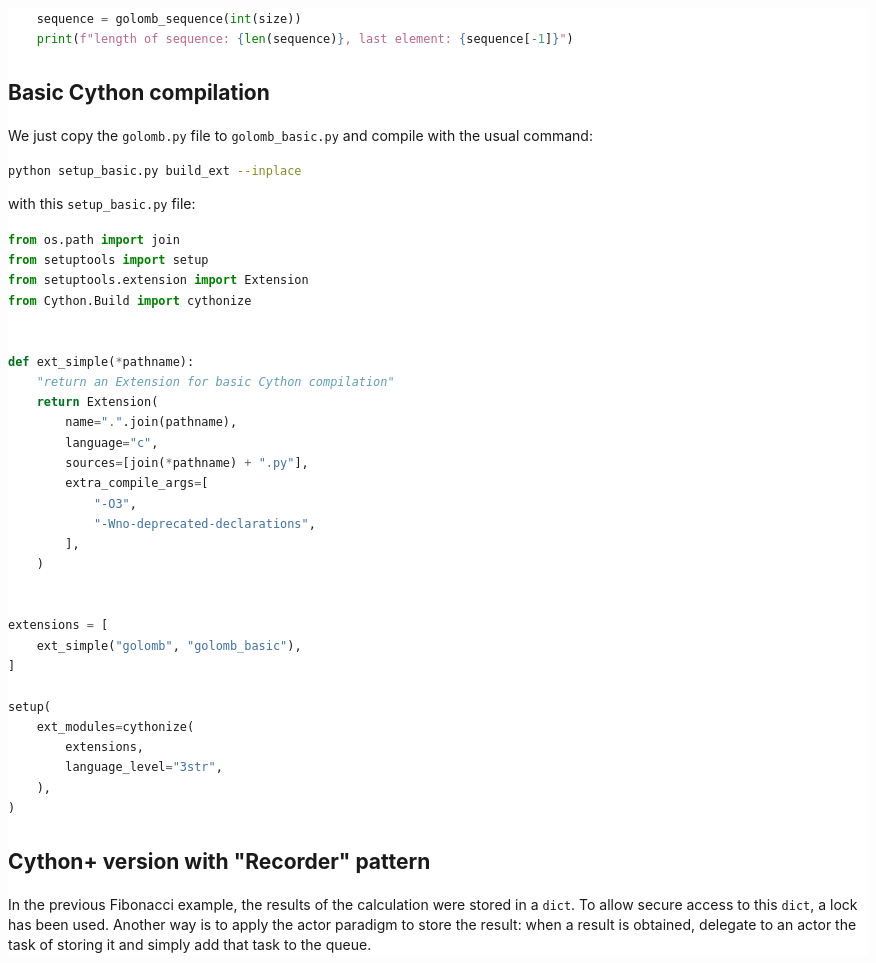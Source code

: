 ```python
    sequence = golomb_sequence(int(size))
    print(f"length of sequence: {len(sequence)}, last element: {sequence[-1]}")
```

## Basic Cython compilation

We just copy the `golomb.py` file to `golomb_basic.py`
and compile with the usual command:

```bash
python setup_basic.py build_ext --inplace
```

with this `setup_basic.py` file:

```python
from os.path import join
from setuptools import setup
from setuptools.extension import Extension
from Cython.Build import cythonize


def ext_simple(*pathname):
    "return an Extension for basic Cython compilation"
    return Extension(
        name=".".join(pathname),
        language="c",
        sources=[join(*pathname) + ".py"],
        extra_compile_args=[
            "-O3",
            "-Wno-deprecated-declarations",
        ],
    )


extensions = [
    ext_simple("golomb", "golomb_basic"),
]

setup(
    ext_modules=cythonize(
        extensions,
        language_level="3str",
    ),
)
```

## Cython+ version with "Recorder" pattern

In the previous Fibonacci example, the results of the calculation were stored in a
`dict`. To allow secure access to this `dict`, a lock has been used. Another way is to
apply the actor paradigm to store the result: when a result is obtained, delegate to
an actor the task of storing it and simply add that task to the queue.
